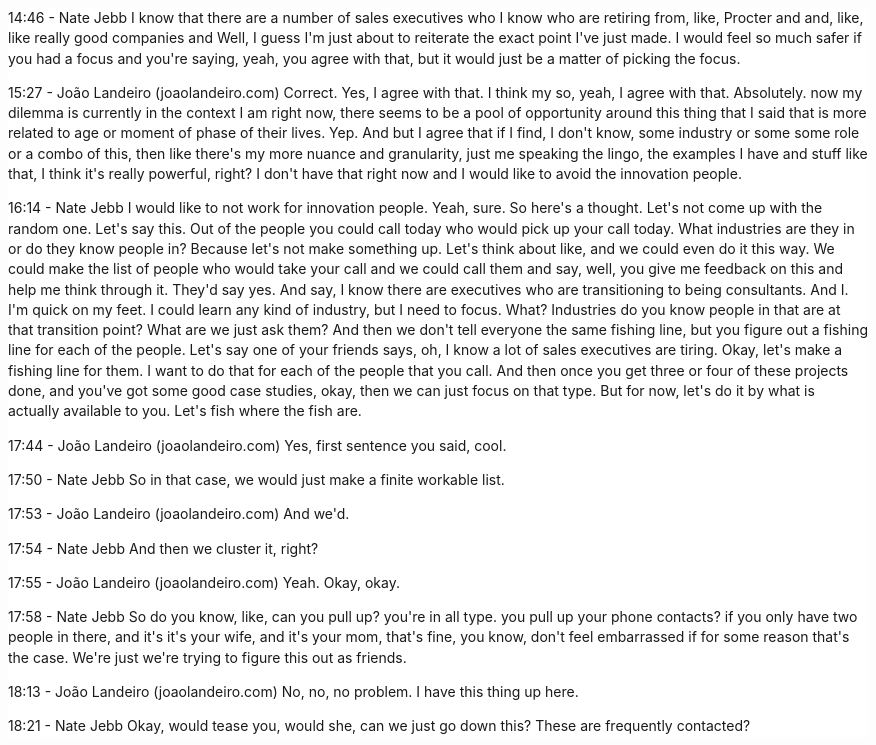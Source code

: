 14:46 - Nate Jebb
  I know that there are a number of sales executives who I know who are retiring from, like, Procter and and, like,  like really good companies and Well, I guess I'm just about to reiterate the exact point I've just made. I would feel so much safer if you had a focus and you're saying, yeah, you agree with that, but it would just be a matter of picking the focus.

15:27 - João Landeiro (joaolandeiro.com)
  Correct. Yes, I agree with that. I think my so, yeah, I agree with that. Absolutely. now my dilemma is currently in the context I am right now, there seems to be a pool of opportunity around this thing that I said that is more related to age or moment of phase of their lives.  Yep. And but I agree that if I find, I don't know, some industry or some some role or a combo of this, then like there's my  more nuance and granularity, just me speaking the lingo, the examples I have and stuff like that, I think it's really powerful, right?  I don't have that right now and I would like to avoid the innovation people.

16:14 - Nate Jebb
  I would like to not work for innovation people. Yeah, sure. So here's a thought. Let's not come up with the random one.  Let's say this. Out of the people you could call today who would pick up your call today. What industries are they in or do they know people in?  Because let's not make something up. Let's think about like, and we could even do it this way. We could make the list of people who would take your call and we could call them and say, well, you give me feedback on this and help me think through it.  They'd say yes. And say, I know there are executives who are transitioning to being consultants. And I. I'm quick on my feet.  I could learn any kind of industry, but I need to focus. What? Industries do you know people in that are at that transition point?  What are we just ask them? And then we don't tell everyone the same fishing line, but you figure out a fishing line for each of the people.  Let's say one of your friends says, oh, I know a lot of sales executives are tiring. Okay, let's make a fishing line for them.  I want to do that for each of the people that you call. And then once you get three or four of these projects done, and you've got some good case studies, okay, then we can just focus on that type.  But for now, let's do it by what is actually available to you. Let's fish where the fish are.

17:44 - João Landeiro (joaolandeiro.com)
  Yes, first sentence you said, cool.

17:50 - Nate Jebb
  So in that case, we would just make a finite workable list.

17:53 - João Landeiro (joaolandeiro.com)
  And we'd.

17:54 - Nate Jebb
  And then we cluster it, right?

17:55 - João Landeiro (joaolandeiro.com)
  Yeah. Okay, okay.

17:58 - Nate Jebb
  So do you know, like, can you pull up? you're in all type. you pull up your phone contacts? if you only have two people in there, and it's it's your wife, and it's your mom, that's fine, you know, don't feel embarrassed if for some reason that's the case.  We're just we're trying to figure this out as friends.

18:13 - João Landeiro (joaolandeiro.com)
  No, no, no problem. I have this thing up here.

18:21 - Nate Jebb
  Okay, would tease you, would she, can we just go down this? These are frequently contacted?
